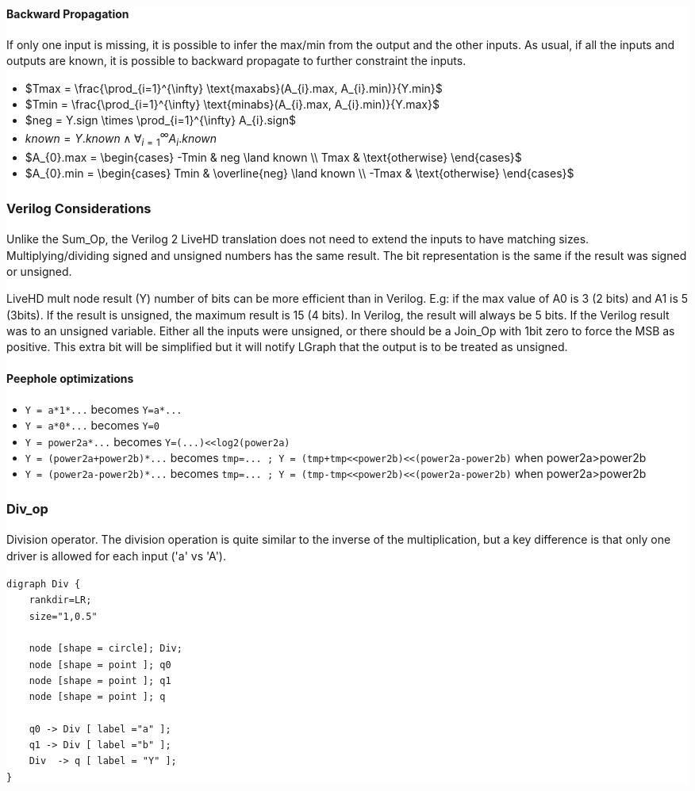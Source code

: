 #### Backward Propagation

If only one input is missing, it is possible to infer the max/min from the
output and the other inputs. As usual, if all the inputs and outputs are known,
it is possible to backward propagate to further constraint the inputs.


* $Tmax = \frac{\prod_{i=1}^{\infty} \text{maxabs}(A_{i}.max, A_{i}.min)}{Y.min}$
* $Tmin = \frac{\prod_{i=1}^{\infty} \text{minabs}(A_{i}.max, A_{i}.min)}{Y.max}$
* $neg  = Y.sign \times \prod_{i=1}^{\infty} A_{i}.sign$
* $known = Y.known \land \forall_{i=1}^{\infty} A_{i}.known$
* $A_{0}.max = \begin{cases} -Tmin &      neg  \land known \\
                              Tmax & \text{otherwise} \end{cases}$
* $A_{0}.min = \begin{cases}  Tmin & \overline{neg}  \land known \\
                             -Tmax & \text{otherwise} \end{cases}$


### Verilog Considerations

Unlike the Sum_Op, the Verilog 2 LiveHD translation does not need to extend the
inputs to have matching sizes.  Multiplying/dividing signed and unsigned
numbers has the same result. The bit representation is the same if the result
was signed or unsigned.

LiveHD mult node result (Y) number of bits can be more efficient than in
Verilog.  E.g: if the max value of A0 is 3 (2 bits) and A1 is 5 (3bits). If the
result is unsigned, the maximum result is 15 (4 bits). In Verilog, the result
will always be 5 bits. If the Verilog result was to an unsigned variable.
Either all the inputs were unsigned, or there should be a Join_Op with 1bit
zero to force the MSB as positive. This extra bit will be simplified but it
will notify LGraph that the output is to be treated as unsigned.

#### Peephole optimizations

* `Y = a*1*...` becomes `Y=a*...`
* `Y = a*0*...` becomes `Y=0`
* `Y = power2a*...` becomes `Y=(...)<<log2(power2a)`
* `Y = (power2a+power2b)*...` becomes `tmp=... ; Y = (tmp+tmp<<power2b)<<(power2a-power2b)` when power2a>power2b
* `Y = (power2a-power2b)*...` becomes `tmp=... ; Y = (tmp-tmp<<power2b)<<(power2a-power2b)` when power2a>power2b

### Div_op

Division operator. The division operation is quite similar to the inverse of the multiplication, but a key difference is that only one driver is allowed for each input ('a' vs 'A').

```{.graph .center caption="Division LGraph Node."}
digraph Div {
    rankdir=LR;
    size="1,0.5"

    node [shape = circle]; Div;
    node [shape = point ]; q0
    node [shape = point ]; q1
    node [shape = point ]; q

    q0 -> Div [ label ="a" ];
    q1 -> Div [ label ="b" ];
    Div  -> q [ label = "Y" ];
}
```
